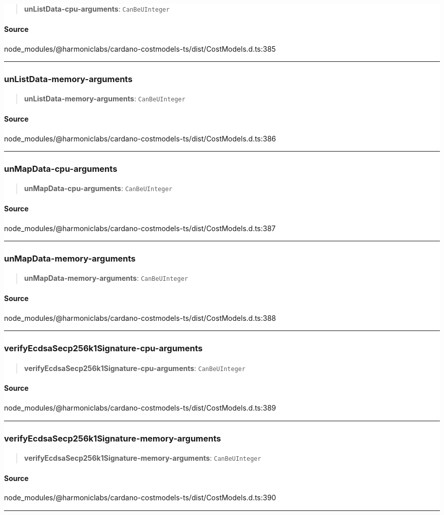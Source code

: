 > **unListData-cpu-arguments**: `CanBeUInteger`

#### Source

node\_modules/@harmoniclabs/cardano-costmodels-ts/dist/CostModels.d.ts:385

***

### unListData-memory-arguments

> **unListData-memory-arguments**: `CanBeUInteger`

#### Source

node\_modules/@harmoniclabs/cardano-costmodels-ts/dist/CostModels.d.ts:386

***

### unMapData-cpu-arguments

> **unMapData-cpu-arguments**: `CanBeUInteger`

#### Source

node\_modules/@harmoniclabs/cardano-costmodels-ts/dist/CostModels.d.ts:387

***

### unMapData-memory-arguments

> **unMapData-memory-arguments**: `CanBeUInteger`

#### Source

node\_modules/@harmoniclabs/cardano-costmodels-ts/dist/CostModels.d.ts:388

***

### verifyEcdsaSecp256k1Signature-cpu-arguments

> **verifyEcdsaSecp256k1Signature-cpu-arguments**: `CanBeUInteger`

#### Source

node\_modules/@harmoniclabs/cardano-costmodels-ts/dist/CostModels.d.ts:389

***

### verifyEcdsaSecp256k1Signature-memory-arguments

> **verifyEcdsaSecp256k1Signature-memory-arguments**: `CanBeUInteger`

#### Source

node\_modules/@harmoniclabs/cardano-costmodels-ts/dist/CostModels.d.ts:390

***
